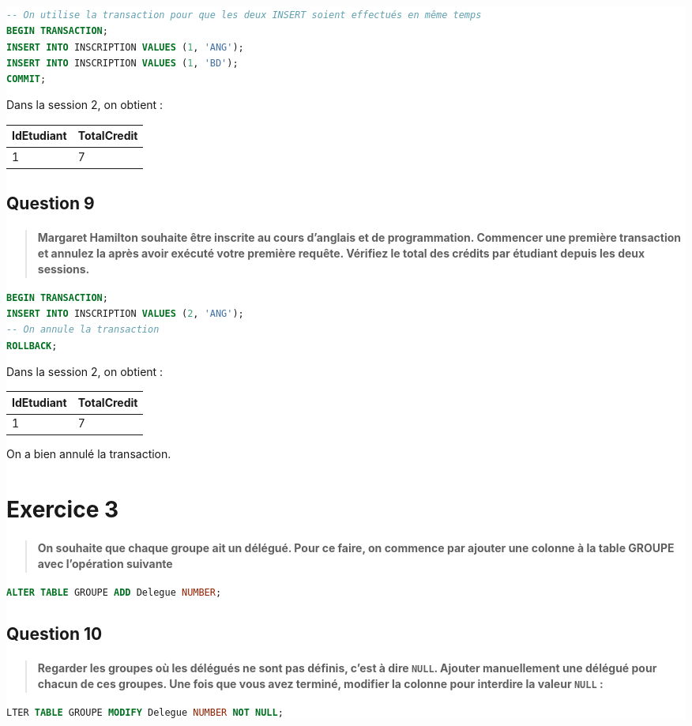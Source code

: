 ```sql
-- On utilise la transaction pour que les deux INSERT soient effectués en même temps
BEGIN TRANSACTION;
INSERT INTO INSCRIPTION VALUES (1, 'ANG');
INSERT INTO INSCRIPTION VALUES (1, 'BD');
COMMIT;
```

Dans la session 2, on obtient :

| IdEtudiant | TotalCredit |
|------------|-------------|
| 1          | 7           |

## Question 9

> **Margaret Hamilton souhaite être inscrite au cours d’anglais et de programmation. Commencer une première transaction et annulez la après avoir exécuté votre première requête. Vérifiez le total des crédits par étudiant depuis les deux sessions.**

```sql
BEGIN TRANSACTION;
INSERT INTO INSCRIPTION VALUES (2, 'ANG');
-- On annule la transaction
ROLLBACK;
```

Dans la session 2, on obtient :

| IdEtudiant | TotalCredit |
|------------|-------------|
| 1          | 7           |

On a bien annulé la transaction.


# Exercice 3

> **On souhaite que chaque groupe ait un délégué. Pour ce faire, on commence par ajouter une colonne à la table GROUPE avec l’opération suivante**

```sql
ALTER TABLE GROUPE ADD Delegue NUMBER;
```

## Question 10

> **Regarder les groupes où les délégués ne sont pas définis, c’est à dire `NULL`. Ajouter manuellement une délégué pour chacun de ces groupes. Une fois que vous avez terminé, modifier la colonne pour interdire la valeur `NULL` :**

```sql
LTER TABLE GROUPE MODIFY Delegue NUMBER NOT NULL;
```
